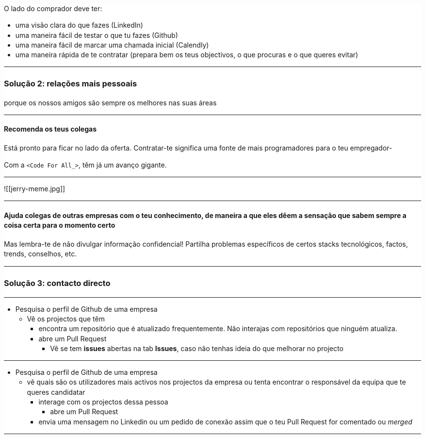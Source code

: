 
O lado do comprador deve ter:
- uma visão clara do que fazes (LinkedIn)
- uma maneira fácil de testar o que tu fazes (Github)
- uma maneira fácil de marcar uma chamada inicial (Calendly)
- uma maneira rápida de te contratar (prepara bem os teus objectivos, o que procuras e o que queres evitar)
---
### Solução 2: relações mais pessoais

porque os nossos amigos são sempre os melhores nas suas áreas

---

#### Recomenda os teus colegas

Está pronto para ficar no lado da oferta. Contratar-te significa uma fonte de mais programadores para o teu empregador-

Com a `<Code For All_>`, têm já um avanço gigante.

---

![[jerry-meme.jpg]]

---

#### Ajuda colegas de outras empresas com o teu conhecimento, de maneira a que eles dêem a sensação que sabem sempre a coisa certa para o momento certo

Mas lembra-te de não divulgar informação confidencial! Partilha problemas específicos de certos stacks tecnológicos, factos, trends, conselhos, etc.

---
### Solução 3: contacto directo

---

- Pesquisa o perfil de Github de uma empresa
	- Vê os projectos que têm
		- encontra um repositório que é atualizado frequentemente. Não interajas com repositórios que ninguém atualiza.
		- abre um Pull Request
			- Vê se tem **issues** abertas na tab **Issues**, caso não tenhas ideia do que melhorar no projecto

---

- Pesquisa o perfil de Github de uma empresa
	- vê quais são os utilizadores mais activos nos projectos da empresa ou tenta encontrar o responsável da equipa que te queres candidatar
		- interage com os projectos dessa pessoa
			- abre um Pull Request
		- envia uma mensagem no Linkedin ou um pedido de conexão assim que o teu Pull Request for comentado ou _merged_ 

---